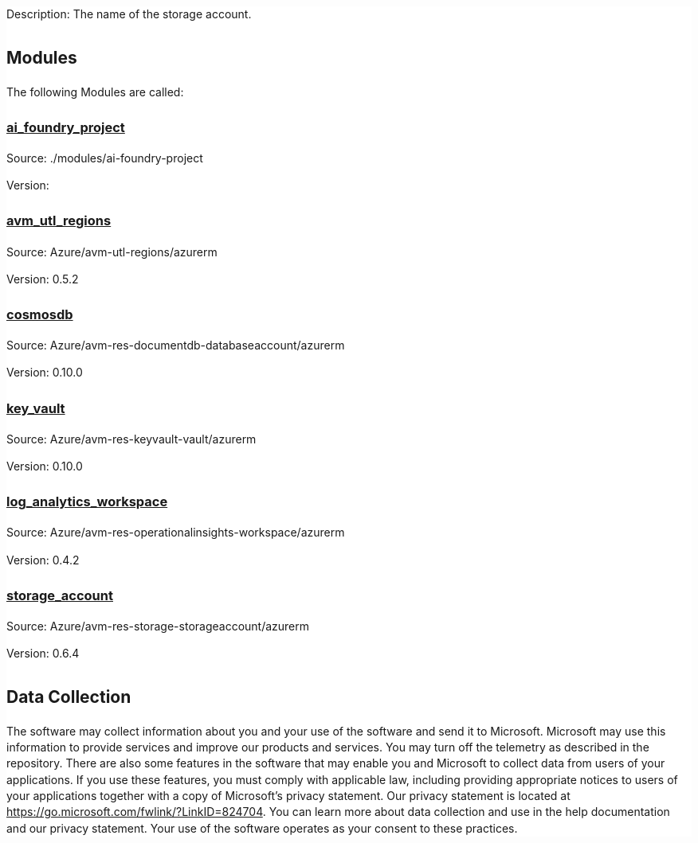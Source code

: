 Description: The name of the storage account.

## Modules

The following Modules are called:

### <a name="module_ai_foundry_project"></a> [ai\_foundry\_project](#module\_ai\_foundry\_project)

Source: ./modules/ai-foundry-project

Version:

### <a name="module_avm_utl_regions"></a> [avm\_utl\_regions](#module\_avm\_utl\_regions)

Source: Azure/avm-utl-regions/azurerm

Version: 0.5.2

### <a name="module_cosmosdb"></a> [cosmosdb](#module\_cosmosdb)

Source: Azure/avm-res-documentdb-databaseaccount/azurerm

Version: 0.10.0

### <a name="module_key_vault"></a> [key\_vault](#module\_key\_vault)

Source: Azure/avm-res-keyvault-vault/azurerm

Version: 0.10.0

### <a name="module_log_analytics_workspace"></a> [log\_analytics\_workspace](#module\_log\_analytics\_workspace)

Source: Azure/avm-res-operationalinsights-workspace/azurerm

Version: 0.4.2

### <a name="module_storage_account"></a> [storage\_account](#module\_storage\_account)

Source: Azure/avm-res-storage-storageaccount/azurerm

Version: 0.6.4


## Data Collection

The software may collect information about you and your use of the software and send it to Microsoft. Microsoft may use this information to provide services and improve our products and services. You may turn off the telemetry as described in the repository. There are also some features in the software that may enable you and Microsoft to collect data from users of your applications. If you use these features, you must comply with applicable law, including providing appropriate notices to users of your applications together with a copy of Microsoft’s privacy statement. Our privacy statement is located at <https://go.microsoft.com/fwlink/?LinkID=824704>. You can learn more about data collection and use in the help documentation and our privacy statement. Your use of the software operates as your consent to these practices.
